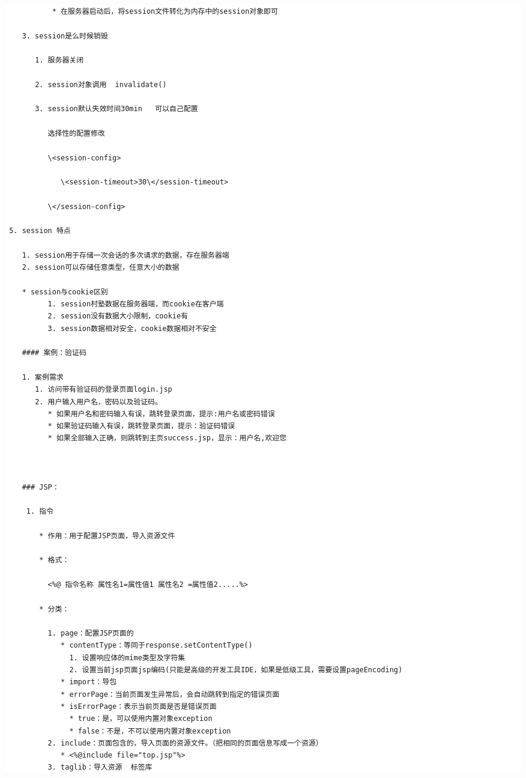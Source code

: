   ```
             * 在服务器启动后，将session文件转化为内存中的session对象即可

      3. session是么时候销毁

         1. 服务器关闭

         2. session对象调用  invalidate()

         3. session默认失效时间30min   可以自己配置

            选择性的配置修改

            \<session-config>

            ​	\<session-timeout>30\</session-timeout>

            \</session-config>

   5. session 特点

      1. session用于存储一次会话的多次请求的数据，存在服务器端
      2. session可以存储任意类型，任意大小的数据

      * session与cookie区别
        	1. session村塾数据在服务器端，而cookie在客户端
         	2. session没有数据大小限制，cookie有
         	3. session数据相对安全，cookie数据相对不安全

      #### 案例：验证码

      1. 案例需求
         1. 访问带有验证码的登录页面login.jsp
         2. 用户输入用户名，密码以及验证码。
         	* 如果用户名和密码输入有误，跳转登录页面，提示:用户名或密码错误
         	* 如果验证码输入有误，跳转登录页面，提示：验证码错误
         	* 如果全部输入正确，则跳转到主页success.jsp，显示：用户名,欢迎您

      

      ### JSP：

       1. 指令

          * 作用：用于配置JSP页面，导入资源文件

          * 格式：

            <%@ 指令名称 属性名1=属性值1 属性名2 =属性值2.....%>

          * 分类：

            1. page：配置JSP页面的
               * contentType：等同于response.setContentType()
                 1. 设置响应体的mime类型及字符集
                 2. 设置当前jsp页面jsp编码(只能是高级的开发工具IDE，如果是低级工具，需要设置pageEncoding)
               * import：导包
               * errorPage：当前页面发生异常后，会自动跳转到指定的错误页面
               * isErrorPage：表示当前页面是否是错误页面
                 * true：是，可以使用内置对象exception
                 * false：不是，不可以使用内置对象exception
            2. include：页面包含的，导入页面的资源文件。（把相同的页面信息写成一个资源）
               * <%@include file="top.jsp"%>
            3. taglib：导入资源  标签库
  ```